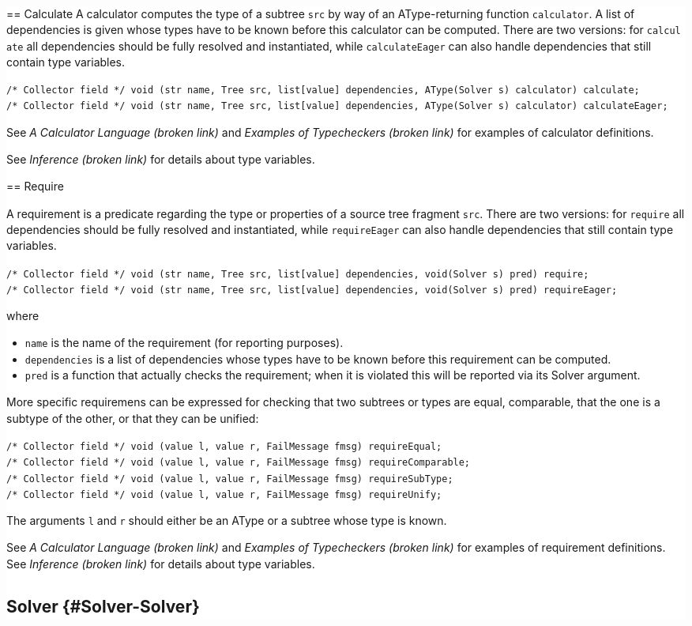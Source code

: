 
== Calculate
A calculator computes the type of a subtree `src` by way of an AType-returning function `calculator`.
A list of dependencies is given whose types have to be known before this calculator can be computed.
There are two versions: for `calculate` all dependencies should be fully resolved and instantiated,
while `calculateEager` can also handle dependencies that still contain type variables.
```rascal
/* Collector field */ void (str name, Tree src, list[value] dependencies, AType(Solver s) calculator) calculate;
/* Collector field */ void (str name, Tree src, list[value] dependencies, AType(Solver s) calculator) calculateEager;
```
See _A Calculator Language (broken link)_ and _Examples of Typecheckers (broken link)_ for examples of calculator definitions.

See _Inference (broken link)_ for details about type variables.

== Require

A requirement is a predicate regarding the type or properties of a source tree fragment `src`.
There are two versions: for `require` all dependencies should be fully resolved and instantiated,
while `requireEager` can also handle dependencies that still contain type variables.
```rascal
/* Collector field */ void (str name, Tree src, list[value] dependencies, void(Solver s) pred) require;
/* Collector field */ void (str name, Tree src, list[value] dependencies, void(Solver s) pred) requireEager;
```

where

* `name` is the name of the requirement (for reporting purposes).
* `dependencies` is a list of dependencies whose types have to be known before this requirement can be computed.
* `pred` is a function that actually checks the requirement; when it is violated this will be reported via its Solver argument.

More specific requiremens can be expressed for checking that two subtrees or types are equal, comparable, 
that the one is a subtype of the other, or that they can be unified:
```rascal
/* Collector field */ void (value l, value r, FailMessage fmsg) requireEqual;
/* Collector field */ void (value l, value r, FailMessage fmsg) requireComparable;
/* Collector field */ void (value l, value r, FailMessage fmsg) requireSubType;
/* Collector field */ void (value l, value r, FailMessage fmsg) requireUnify; 
```
The arguments `l` and `r` should either be an AType or a subtree whose type is known.

See _A Calculator Language (broken link)_ and _Examples of Typecheckers (broken link)_ for examples of requirement definitions.
See _Inference (broken link)_ for details about type variables.

## Solver {#Solver-Solver}
